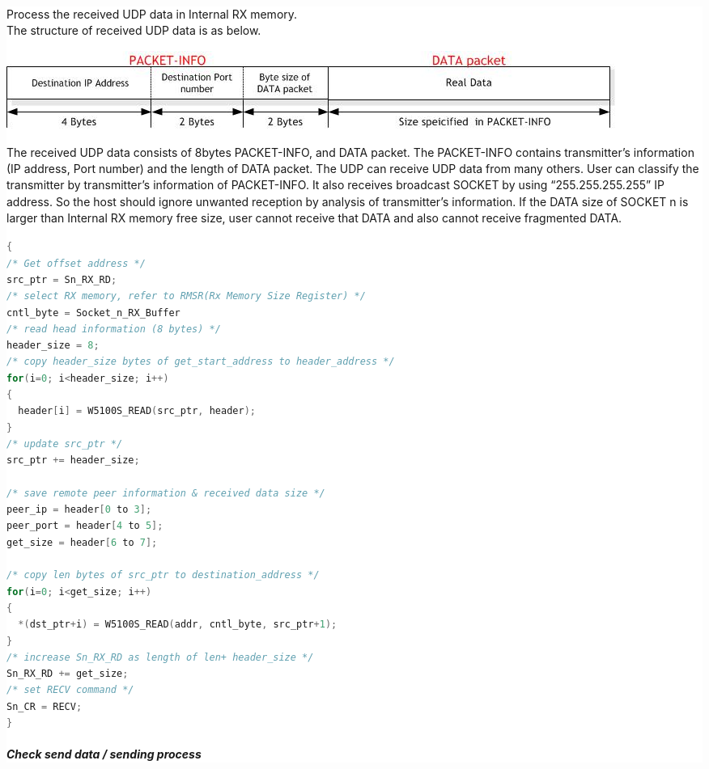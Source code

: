Process the received UDP data in Internal RX memory.  
The structure of received UDP data is as below.

![The Received UDP data format](/img/products/w5500/application/received_udp_data.jpg)

The received UDP data consists of 8bytes PACKET-INFO, and DATA packet.
The PACKET-INFO contains transmitter’s information (IP address, Port
number) and the length of DATA packet. The UDP can receive UDP data from
many others. User can classify the transmitter by transmitter’s
information of PACKET-INFO. It also receives broadcast SOCKET by using
“255.255.255.255” IP address. So the host should ignore unwanted
reception by analysis of transmitter’s information. If the DATA size of
SOCKET n is larger than Internal RX memory free size, user cannot
receive that DATA and also cannot receive fragmented DATA.

``` c
{
/* Get offset address */
src_ptr = Sn_RX_RD;
/* select RX memory, refer to RMSR(Rx Memory Size Register) */
cntl_byte = Socket_n_RX_Buffer 
/* read head information (8 bytes) */
header_size = 8;
/* copy header_size bytes of get_start_address to header_address */
for(i=0; i<header_size; i++)
{
  header[i] = W5100S_READ(src_ptr, header);
}
/* update src_ptr */
src_ptr += header_size;

/* save remote peer information & received data size */
peer_ip = header[0 to 3];
peer_port = header[4 to 5];
get_size = header[6 to 7];

/* copy len bytes of src_ptr to destination_address */
for(i=0; i<get_size; i++)
{
  *(dst_ptr+i) = W5100S_READ(addr, cntl_byte, src_ptr+1);
}
/* increase Sn_RX_RD as length of len+ header_size */
Sn_RX_RD += get_size;
/* set RECV command */
Sn_CR = RECV;
}
```
##### Check send data / sending process
